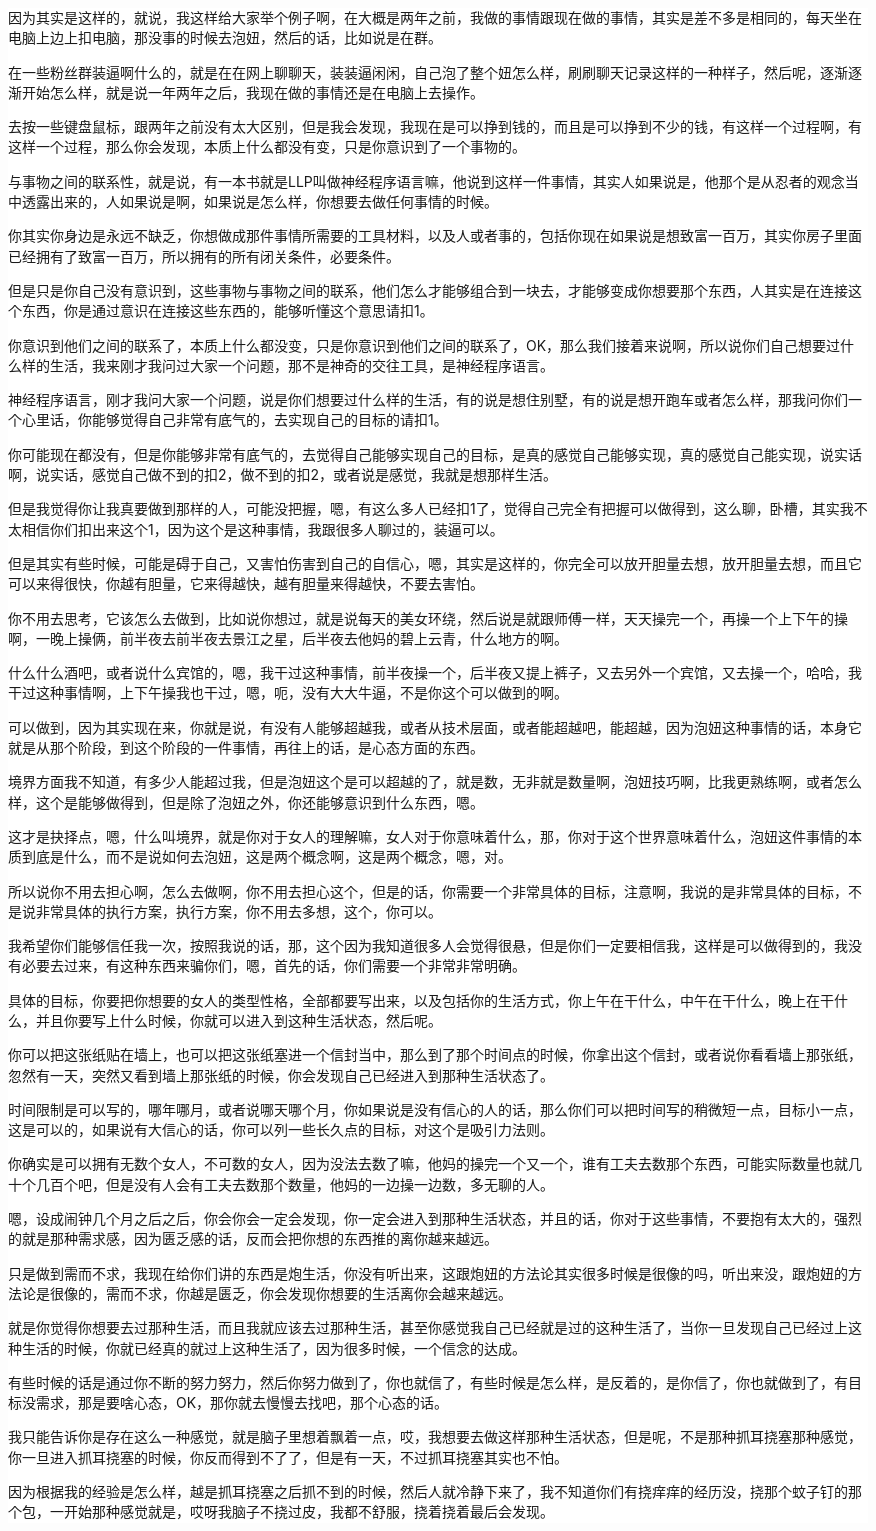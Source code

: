因为其实是这样的，就说，我这样给大家举个例子啊，在大概是两年之前，我做的事情跟现在做的事情，其实是差不多是相同的，每天坐在电脑上边上扣电脑，那没事的时候去泡妞，然后的话，比如说是在群。

在一些粉丝群装逼啊什么的，就是在在网上聊聊天，装装逼闲闲，自己泡了整个妞怎么样，刷刷聊天记录这样的一种样子，然后呢，逐渐逐渐开始怎么样，就是说一年两年之后，我现在做的事情还是在电脑上去操作。

去按一些键盘鼠标，跟两年之前没有太大区别，但是我会发现，我现在是可以挣到钱的，而且是可以挣到不少的钱，有这样一个过程啊，有这样一个过程，那么你会发现，本质上什么都没有变，只是你意识到了一个事物的。

与事物之间的联系性，就是说，有一本书就是LLP叫做神经程序语言嘛，他说到这样一件事情，其实人如果说是，他那个是从忍者的观念当中透露出来的，人如果说是啊，如果说是怎么样，你想要去做任何事情的时候。

你其实你身边是永远不缺乏，你想做成那件事情所需要的工具材料，以及人或者事的，包括你现在如果说是想致富一百万，其实你房子里面已经拥有了致富一百万，所以拥有的所有闭关条件，必要条件。

但是只是你自己没有意识到，这些事物与事物之间的联系，他们怎么才能够组合到一块去，才能够变成你想要那个东西，人其实是在连接这个东西，你是通过意识在连接这些东西的，能够听懂这个意思请扣1。

你意识到他们之间的联系了，本质上什么都没变，只是你意识到他们之间的联系了，OK，那么我们接着来说啊，所以说你们自己想要过什么样的生活，我来刚才我问过大家一个问题，那不是神奇的交往工具，是神经程序语言。

神经程序语言，刚才我问大家一个问题，说是你们想要过什么样的生活，有的说是想住别墅，有的说是想开跑车或者怎么样，那我问你们一个心里话，你能够觉得自己非常有底气的，去实现自己的目标的请扣1。

你可能现在都没有，但是你能够非常有底气的，去觉得自己能够实现自己的目标，是真的感觉自己能够实现，真的感觉自己能实现，说实话啊，说实话，感觉自己做不到的扣2，做不到的扣2，或者说是感觉，我就是想那样生活。

但是我觉得你让我真要做到那样的人，可能没把握，嗯，有这么多人已经扣1了，觉得自己完全有把握可以做得到，这么聊，卧槽，其实我不太相信你们扣出来这个1，因为这个是这种事情，我跟很多人聊过的，装逼可以。

但是其实有些时候，可能是碍于自己，又害怕伤害到自己的自信心，嗯，其实是这样的，你完全可以放开胆量去想，放开胆量去想，而且它可以来得很快，你越有胆量，它来得越快，越有胆量来得越快，不要去害怕。

你不用去思考，它该怎么去做到，比如说你想过，就是说每天的美女环绕，然后说是就跟师傅一样，天天操完一个，再操一个上下午的操啊，一晚上操俩，前半夜去前半夜去景江之星，后半夜去他妈的碧上云青，什么地方的啊。

什么什么酒吧，或者说什么宾馆的，嗯，我干过这种事情，前半夜操一个，后半夜又提上裤子，又去另外一个宾馆，又去操一个，哈哈，我干过这种事情啊，上下午操我也干过，嗯，呃，没有大大牛逼，不是你这个可以做到的啊。

可以做到，因为其实现在来，你就是说，有没有人能够超越我，或者从技术层面，或者能超越吧，能超越，因为泡妞这种事情的话，本身它就是从那个阶段，到这个阶段的一件事情，再往上的话，是心态方面的东西。

境界方面我不知道，有多少人能超过我，但是泡妞这个是可以超越的了，就是数，无非就是数量啊，泡妞技巧啊，比我更熟练啊，或者怎么样，这个是能够做得到，但是除了泡妞之外，你还能够意识到什么东西，嗯。

这才是抉择点，嗯，什么叫境界，就是你对于女人的理解嘛，女人对于你意味着什么，那，你对于这个世界意味着什么，泡妞这件事情的本质到底是什么，而不是说如何去泡妞，这是两个概念啊，这是两个概念，嗯，对。

所以说你不用去担心啊，怎么去做啊，你不用去担心这个，但是的话，你需要一个非常具体的目标，注意啊，我说的是非常具体的目标，不是说非常具体的执行方案，执行方案，你不用去多想，这个，你可以。

我希望你们能够信任我一次，按照我说的话，那，这个因为我知道很多人会觉得很悬，但是你们一定要相信我，这样是可以做得到的，我没有必要去过来，有这种东西来骗你们，嗯，首先的话，你们需要一个非常非常明确。

具体的目标，你要把你想要的女人的类型性格，全部都要写出来，以及包括你的生活方式，你上午在干什么，中午在干什么，晚上在干什么，并且你要写上什么时候，你就可以进入到这种生活状态，然后呢。

你可以把这张纸贴在墙上，也可以把这张纸塞进一个信封当中，那么到了那个时间点的时候，你拿出这个信封，或者说你看看墙上那张纸，忽然有一天，突然又看到墙上那张纸的时候，你会发现自己已经进入到那种生活状态了。

时间限制是可以写的，哪年哪月，或者说哪天哪个月，你如果说是没有信心的人的话，那么你们可以把时间写的稍微短一点，目标小一点，这是可以的，如果说有大信心的话，你可以列一些长久点的目标，对这个是吸引力法则。

你确实是可以拥有无数个女人，不可数的女人，因为没法去数了嘛，他妈的操完一个又一个，谁有工夫去数那个东西，可能实际数量也就几十个几百个吧，但是没有人会有工夫去数那个数量，他妈的一边操一边数，多无聊的人。

嗯，设成闹钟几个月之后之后，你会你会一定会发现，你一定会进入到那种生活状态，并且的话，你对于这些事情，不要抱有太大的，强烈的就是那种需求感，因为匮乏感的话，反而会把你想的东西推的离你越来越远。

只是做到需而不求，我现在给你们讲的东西是炮生活，你没有听出来，这跟炮妞的方法论其实很多时候是很像的吗，听出来没，跟炮妞的方法论是很像的，需而不求，你越是匮乏，你会发现你想要的生活离你会越来越远。

就是你觉得你想要去过那种生活，而且我就应该去过那种生活，甚至你感觉我自己已经就是过的这种生活了，当你一旦发现自己已经过上这种生活的时候，你就已经真的就过上这种生活了，因为很多时候，一个信念的达成。

有些时候的话是通过你不断的努力努力，然后你努力做到了，你也就信了，有些时候是怎么样，是反着的，是你信了，你也就做到了，有目标没需求，那是要啥心态，OK，那你就去慢慢去找吧，那个心态的话。

我只能告诉你是存在这么一种感觉，就是脑子里想着飘着一点，哎，我想要去做这样那种生活状态，但是呢，不是那种抓耳挠塞那种感觉，你一旦进入抓耳挠塞的时候，你反而得到不了了，但是有一天，不过抓耳挠塞其实也不怕。

因为根据我的经验是怎么样，越是抓耳挠塞之后抓不到的时候，然后人就冷静下来了，我不知道你们有挠痒痒的经历没，挠那个蚊子钉的那个包，一开始那种感觉就是，哎呀我脑子不挠过皮，我都不舒服，挠着挠着最后会发现。
